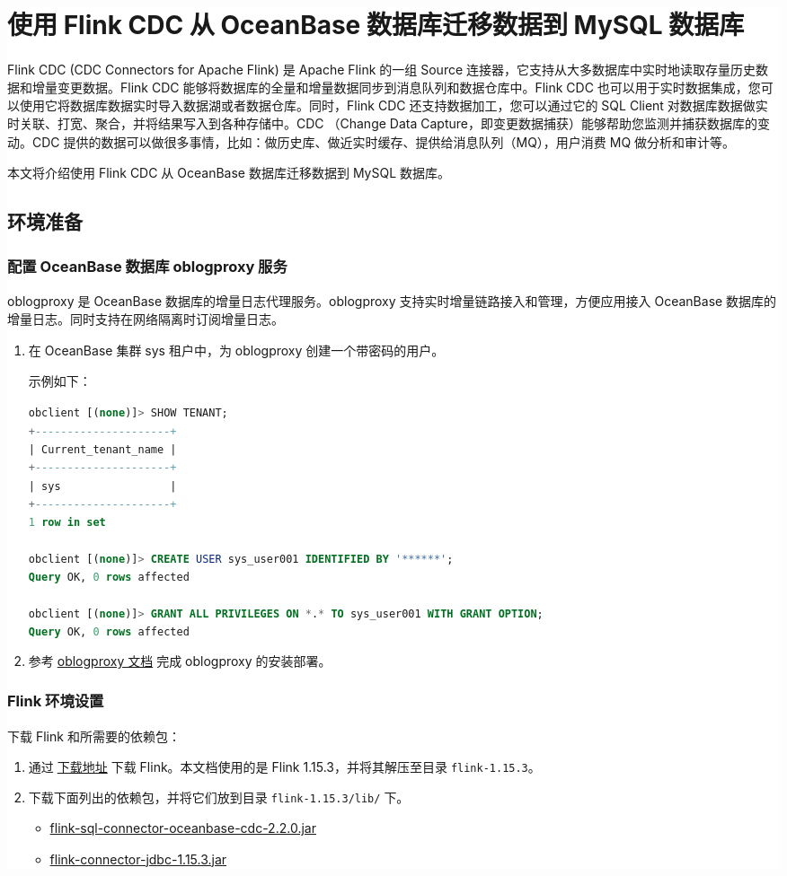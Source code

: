 # 使用 Flink CDC 从 OceanBase 数据库迁移数据到 MySQL 数据库

Flink CDC (CDC Connectors for Apache Flink) 是 Apache Flink 的一组 Source 连接器，它支持从大多数据库中实时地读取存量历史数据和增量变更数据。Flink CDC 能够将数据库的全量和增量数据同步到消息队列和数据仓库中。Flink CDC 也可以用于实时数据集成，您可以使用它将数据库数据实时导入数据湖或者数据仓库。同时，Flink CDC 还支持数据加工，您可以通过它的 SQL Client 对数据库数据做实时关联、打宽、聚合，并将结果写入到各种存储中。CDC （Change Data Capture，即变更数据捕获）能够帮助您监测并捕获数据库的变动。CDC 提供的数据可以做很多事情，比如：做历史库、做近实时缓存、提供给消息队列（MQ），用户消费 MQ 做分析和审计等。

本文将介绍使用 Flink CDC 从 OceanBase 数据库迁移数据到 MySQL 数据库。

## 环境准备

### 配置 OceanBase 数据库 oblogproxy 服务

oblogproxy 是 OceanBase 数据库的增量日志代理服务。oblogproxy 支持实时增量链路接入和管理，方便应用接入 OceanBase 数据库的增量日志。同时支持在网络隔离时订阅增量日志。

1. 在 OceanBase 集群 sys 租户中，为 oblogproxy 创建一个带密码的用户。

    示例如下：

    ```sql
    obclient [(none)]> SHOW TENANT;
    +---------------------+
    | Current_tenant_name |
    +---------------------+
    | sys                 |
    +---------------------+
    1 row in set

    obclient [(none)]> CREATE USER sys_user001 IDENTIFIED BY '******';
    Query OK, 0 rows affected

    obclient [(none)]> GRANT ALL PRIVILEGES ON *.* TO sys_user001 WITH GRANT OPTION;
    Query OK, 0 rows affected
    ```

2. 参考 [oblogproxy 文档](https://www.oceanbase.com/docs/enterprise-oms-doc-cn-0000000001042126) 完成 oblogproxy 的安装部署。

### Flink 环境设置

下载 Flink 和所需要的依赖包：

1. 通过 [下载地址](https://downloads.apache.org/flink/) 下载 Flink。本文档使用的是 Flink 1.15.3，并将其解压至目录 `flink-1.15.3`。

2. 下载下面列出的依赖包，并将它们放到目录 `flink-1.15.3/lib/` 下。

   * [flink-sql-connector-oceanbase-cdc-2.2.0.jar](https://repo1.maven.org/maven2/com/ververica/flink-sql-connector-oceanbase-cdc/2.2.0/flink-sql-connector-oceanbase-cdc-2.2.0.jar)

   * [flink-connector-jdbc-1.15.3.jar](https://repo.maven.apache.org/maven2/org/apache/flink/flink-connector-jdbc/1.15.3/flink-connector-jdbc-1.15.3.jar)
